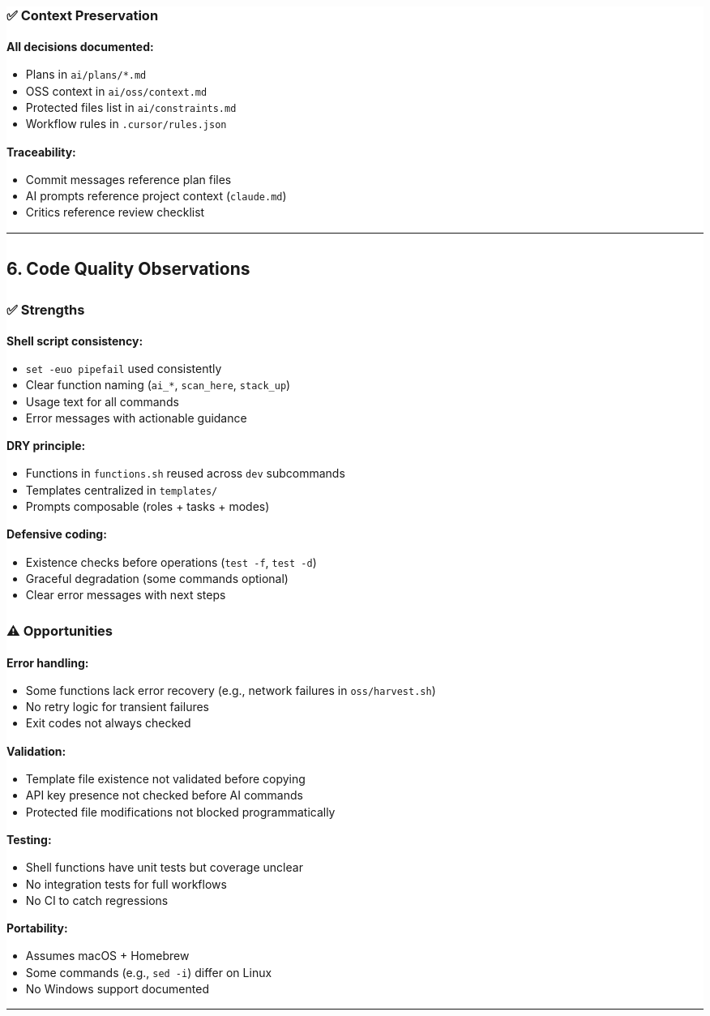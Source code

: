 ### ✅ Context Preservation

**All decisions documented:**
- Plans in `ai/plans/*.md`
- OSS context in `ai/oss/context.md`
- Protected files list in `ai/constraints.md`
- Workflow rules in `.cursor/rules.json`

**Traceability:**
- Commit messages reference plan files
- AI prompts reference project context (`claude.md`)
- Critics reference review checklist

---

## 6. Code Quality Observations

### ✅ Strengths

**Shell script consistency:**
- `set -euo pipefail` used consistently
- Clear function naming (`ai_*`, `scan_here`, `stack_up`)
- Usage text for all commands
- Error messages with actionable guidance

**DRY principle:**
- Functions in `functions.sh` reused across `dev` subcommands
- Templates centralized in `templates/`
- Prompts composable (roles + tasks + modes)

**Defensive coding:**
- Existence checks before operations (`test -f`, `test -d`)
- Graceful degradation (some commands optional)
- Clear error messages with next steps

### ⚠️ Opportunities

**Error handling:**
- Some functions lack error recovery (e.g., network failures in `oss/harvest.sh`)
- No retry logic for transient failures
- Exit codes not always checked

**Validation:**
- Template file existence not validated before copying
- API key presence not checked before AI commands
- Protected file modifications not blocked programmatically

**Testing:**
- Shell functions have unit tests but coverage unclear
- No integration tests for full workflows
- No CI to catch regressions

**Portability:**
- Assumes macOS + Homebrew
- Some commands (e.g., `sed -i`) differ on Linux
- No Windows support documented

---
